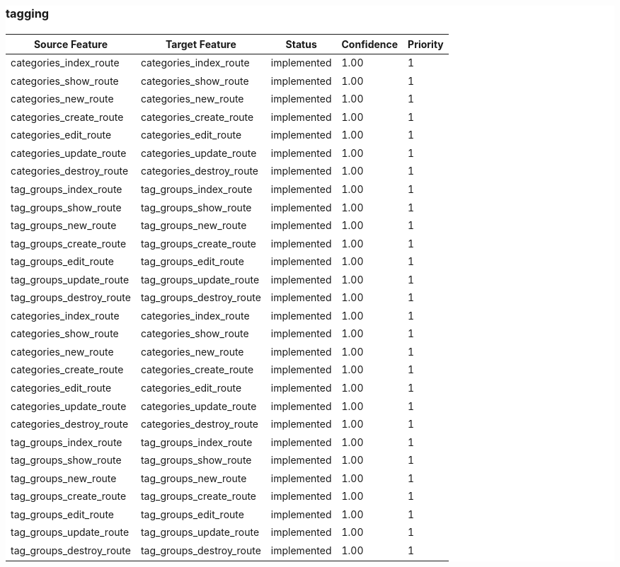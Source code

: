 ### tagging

| Source Feature | Target Feature | Status | Confidence | Priority |
|---------------|----------------|--------|------------|----------|
| categories_index_route | categories_index_route | implemented | 1.00 | 1 |
| categories_show_route | categories_show_route | implemented | 1.00 | 1 |
| categories_new_route | categories_new_route | implemented | 1.00 | 1 |
| categories_create_route | categories_create_route | implemented | 1.00 | 1 |
| categories_edit_route | categories_edit_route | implemented | 1.00 | 1 |
| categories_update_route | categories_update_route | implemented | 1.00 | 1 |
| categories_destroy_route | categories_destroy_route | implemented | 1.00 | 1 |
| tag_groups_index_route | tag_groups_index_route | implemented | 1.00 | 1 |
| tag_groups_show_route | tag_groups_show_route | implemented | 1.00 | 1 |
| tag_groups_new_route | tag_groups_new_route | implemented | 1.00 | 1 |
| tag_groups_create_route | tag_groups_create_route | implemented | 1.00 | 1 |
| tag_groups_edit_route | tag_groups_edit_route | implemented | 1.00 | 1 |
| tag_groups_update_route | tag_groups_update_route | implemented | 1.00 | 1 |
| tag_groups_destroy_route | tag_groups_destroy_route | implemented | 1.00 | 1 |
| categories_index_route | categories_index_route | implemented | 1.00 | 1 |
| categories_show_route | categories_show_route | implemented | 1.00 | 1 |
| categories_new_route | categories_new_route | implemented | 1.00 | 1 |
| categories_create_route | categories_create_route | implemented | 1.00 | 1 |
| categories_edit_route | categories_edit_route | implemented | 1.00 | 1 |
| categories_update_route | categories_update_route | implemented | 1.00 | 1 |
| categories_destroy_route | categories_destroy_route | implemented | 1.00 | 1 |
| tag_groups_index_route | tag_groups_index_route | implemented | 1.00 | 1 |
| tag_groups_show_route | tag_groups_show_route | implemented | 1.00 | 1 |
| tag_groups_new_route | tag_groups_new_route | implemented | 1.00 | 1 |
| tag_groups_create_route | tag_groups_create_route | implemented | 1.00 | 1 |
| tag_groups_edit_route | tag_groups_edit_route | implemented | 1.00 | 1 |
| tag_groups_update_route | tag_groups_update_route | implemented | 1.00 | 1 |
| tag_groups_destroy_route | tag_groups_destroy_route | implemented | 1.00 | 1 |
